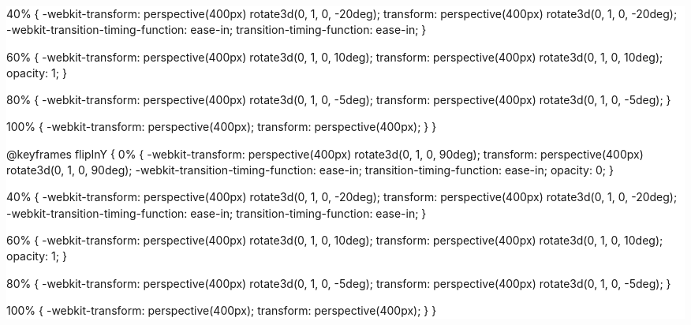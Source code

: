   40% {
    -webkit-transform: perspective(400px) rotate3d(0, 1, 0, -20deg);
            transform: perspective(400px) rotate3d(0, 1, 0, -20deg);
    -webkit-transition-timing-function: ease-in;
            transition-timing-function: ease-in;
  }

  60% {
    -webkit-transform: perspective(400px) rotate3d(0, 1, 0, 10deg);
            transform: perspective(400px) rotate3d(0, 1, 0, 10deg);
    opacity: 1;
  }

  80% {
    -webkit-transform: perspective(400px) rotate3d(0, 1, 0, -5deg);
            transform: perspective(400px) rotate3d(0, 1, 0, -5deg);
  }

  100% {
    -webkit-transform: perspective(400px);
            transform: perspective(400px);
  }
}

@keyframes flipInY {
  0% {
    -webkit-transform: perspective(400px) rotate3d(0, 1, 0, 90deg);
            transform: perspective(400px) rotate3d(0, 1, 0, 90deg);
    -webkit-transition-timing-function: ease-in;
            transition-timing-function: ease-in;
    opacity: 0;
  }

  40% {
    -webkit-transform: perspective(400px) rotate3d(0, 1, 0, -20deg);
            transform: perspective(400px) rotate3d(0, 1, 0, -20deg);
    -webkit-transition-timing-function: ease-in;
            transition-timing-function: ease-in;
  }

  60% {
    -webkit-transform: perspective(400px) rotate3d(0, 1, 0, 10deg);
            transform: perspective(400px) rotate3d(0, 1, 0, 10deg);
    opacity: 1;
  }

  80% {
    -webkit-transform: perspective(400px) rotate3d(0, 1, 0, -5deg);
            transform: perspective(400px) rotate3d(0, 1, 0, -5deg);
  }

  100% {
    -webkit-transform: perspective(400px);
            transform: perspective(400px);
  }
}
